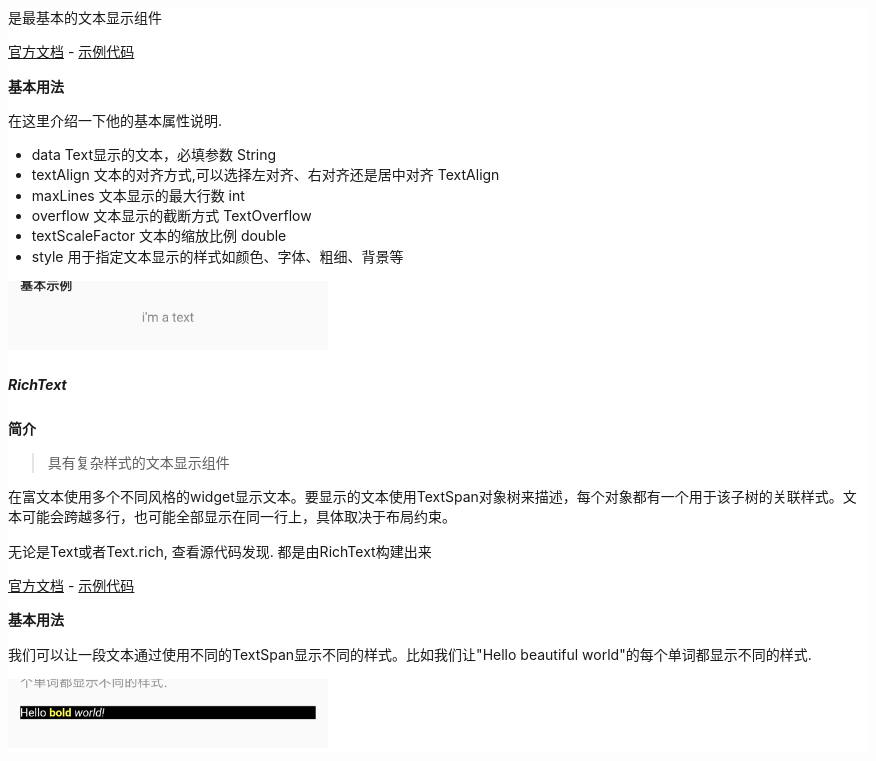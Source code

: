 是最基本的文本显示组件

[官方文档]() - [示例代码]()

**基本用法**

在这里介绍一下他的基本属性说明.

- data	Text显示的文本，必填参数	String
- textAlign	文本的对齐方式,可以选择左对齐、右对齐还是居中对齐	TextAlign
- maxLines	文本显示的最大行数	int
- overflow	文本显示的截断方式	TextOverflow
- textScaleFactor	文本的缩放比例	double
- style	用于指定文本显示的样式如颜色、字体、粗细、背景等

<img src="./res/025.png" width="320"/>



##### RichText

**简介**

> 具有复杂样式的文本显示组件

在富文本使用多个不同风格的widget显示文本。要显示的文本使用TextSpan对象树来描述，每个对象都有一个用于该子树的关联样式。文本可能会跨越多行，也可能全部显示在同一行上，具体取决于布局约束。

无论是Text或者Text.rich, 查看源代码发现. 都是由RichText构建出来

[官方文档]() - [示例代码]()

**基本用法**

我们可以让一段文本通过使用不同的TextSpan显示不同的样式。比如我们让"Hello beautiful world"的每个单词都显示不同的样式.

<img src="./res/026.png" width="320"/>


